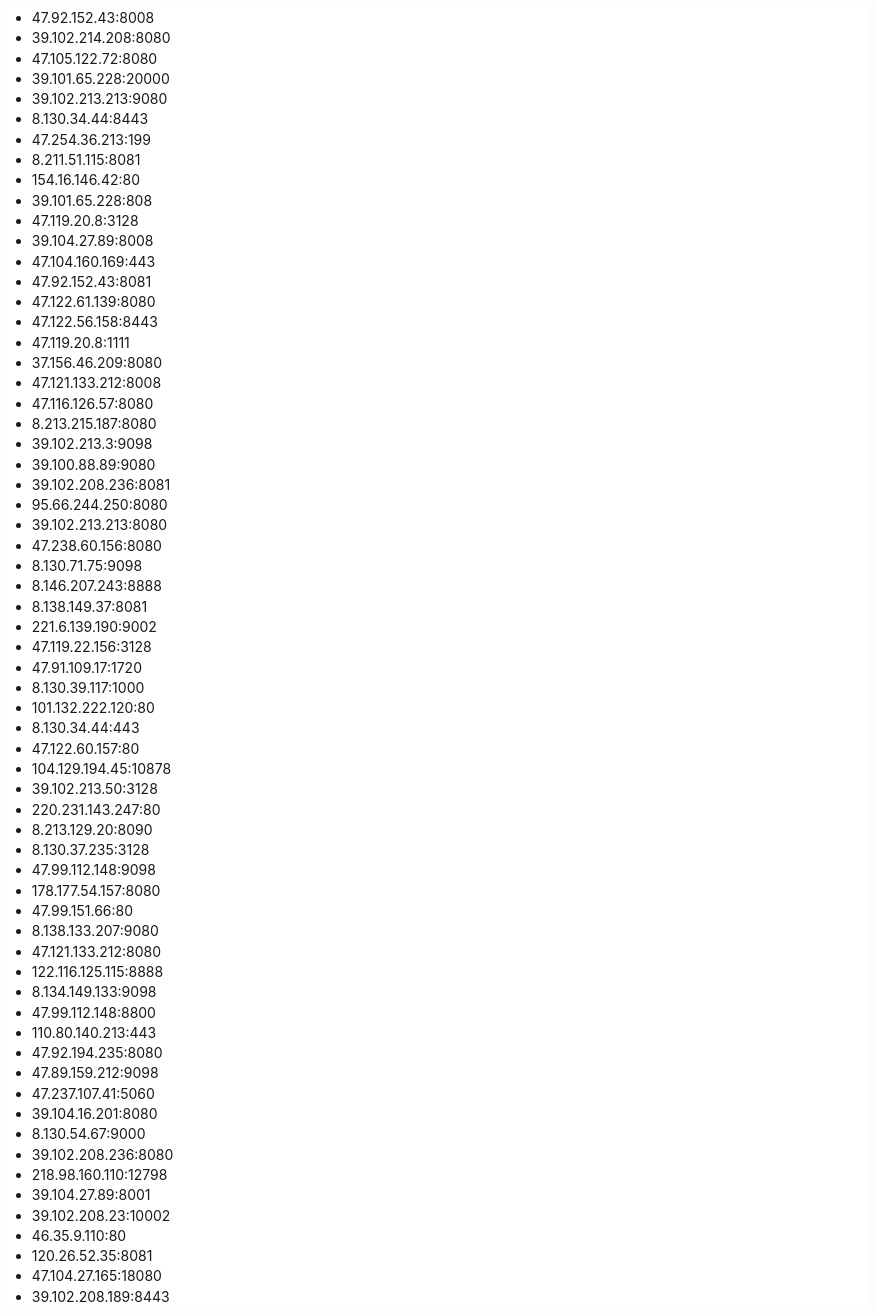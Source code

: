  - 47.92.152.43:8008
 - 39.102.214.208:8080
 - 47.105.122.72:8080
 - 39.101.65.228:20000
 - 39.102.213.213:9080
 - 8.130.34.44:8443
 - 47.254.36.213:199
 - 8.211.51.115:8081
 - 154.16.146.42:80
 - 39.101.65.228:808
 - 47.119.20.8:3128
 - 39.104.27.89:8008
 - 47.104.160.169:443
 - 47.92.152.43:8081
 - 47.122.61.139:8080
 - 47.122.56.158:8443
 - 47.119.20.8:1111
 - 37.156.46.209:8080
 - 47.121.133.212:8008
 - 47.116.126.57:8080
 - 8.213.215.187:8080
 - 39.102.213.3:9098
 - 39.100.88.89:9080
 - 39.102.208.236:8081
 - 95.66.244.250:8080
 - 39.102.213.213:8080
 - 47.238.60.156:8080
 - 8.130.71.75:9098
 - 8.146.207.243:8888
 - 8.138.149.37:8081
 - 221.6.139.190:9002
 - 47.119.22.156:3128
 - 47.91.109.17:1720
 - 8.130.39.117:1000
 - 101.132.222.120:80
 - 8.130.34.44:443
 - 47.122.60.157:80
 - 104.129.194.45:10878
 - 39.102.213.50:3128
 - 220.231.143.247:80
 - 8.213.129.20:8090
 - 8.130.37.235:3128
 - 47.99.112.148:9098
 - 178.177.54.157:8080
 - 47.99.151.66:80
 - 8.138.133.207:9080
 - 47.121.133.212:8080
 - 122.116.125.115:8888
 - 8.134.149.133:9098
 - 47.99.112.148:8800
 - 110.80.140.213:443
 - 47.92.194.235:8080
 - 47.89.159.212:9098
 - 47.237.107.41:5060
 - 39.104.16.201:8080
 - 8.130.54.67:9000
 - 39.102.208.236:8080
 - 218.98.160.110:12798
 - 39.104.27.89:8001
 - 39.102.208.23:10002
 - 46.35.9.110:80
 - 120.26.52.35:8081
 - 47.104.27.165:18080
 - 39.102.208.189:8443
